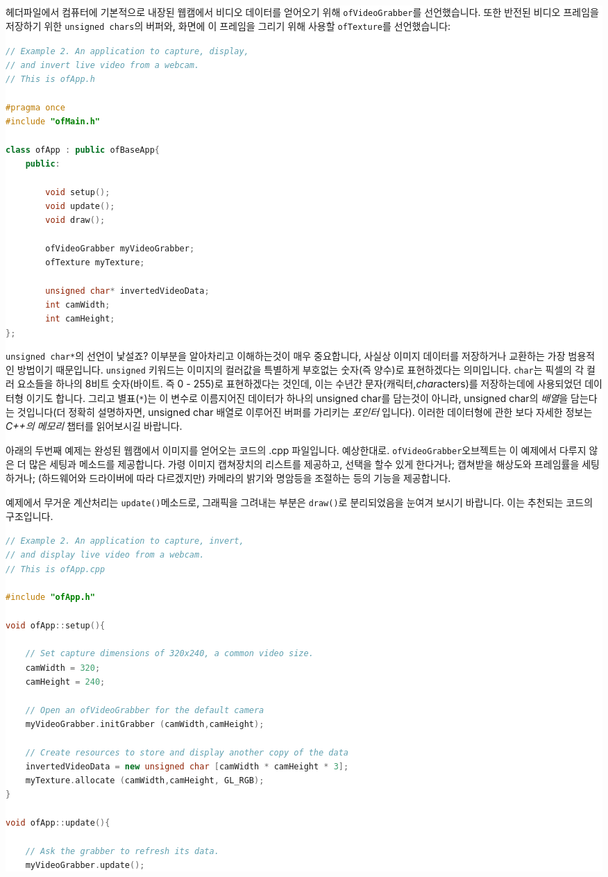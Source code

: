 헤더파일에서 컴퓨터에 기본적으로 내장된 웹캠에서 비디오 데이터를 얻어오기 위해 `ofVideoGrabber`를 선언했습니다. 또한 반전된 비디오 프레임을 저장하기 위한 `unsigned chars`의 버퍼와, 화면에 이 프레임을 그리기 위해 사용할 `ofTexture`를 선언했습니다:

```cpp
// Example 2. An application to capture, display,
// and invert live video from a webcam.
// This is ofApp.h

#pragma once
#include "ofMain.h"

class ofApp : public ofBaseApp{
	public:
	
		void setup();
		void update();
		void draw();

		ofVideoGrabber myVideoGrabber;
		ofTexture myTexture;

		unsigned char* invertedVideoData;
		int camWidth;
		int camHeight;
};

```

`unsigned char*`의 선언이 낯설죠? 이부분을 알아차리고 이해하는것이 매우 중요합니다, 사실상 이미지 데이터를 저장하거나 교환하는 가장 범용적인 방법이기 때문입니다. `unsigned` 키워드는 이미지의 컬러값을 특별하게 부호없는 숫자(즉 양수)로 표현하겠다는 의미입니다. `char`는 픽셀의 각 컬러 요소들을 하나의 8비트 숫자(바이트. 즉 0 - 255)로 표현하겠다는 것인데, 이는 수년간 문자(캐릭터,*char*acters)를 저장하는데에 사용되었던 데이터형 이기도 합니다. 그리고 별표(`*`)는 이 변수로 이름지어진 데이터가 하나의 unsigned char를 담는것이 아니라, unsigned char의 *배열*을 담는다는 것입니다(더 정확히 설명하자면, unsigned char 배열로 이루어진 버퍼를 가리키는 *포인터* 입니다). 이러한 데이터형에 관한 보다 자세한 정보는  *C++의 메모리* 챕터를 읽어보시길 바랍니다.

아래의 두번째 예제는 완성된 웹캠에서 이미지를 얻어오는 코드의 .cpp 파일입니다. 예상한대로. `ofVideoGrabber`오브젝트는 이 예제에서 다루지 않은 더 많은 세팅과 메소드를 제공합니다. 가령 이미지 캡쳐장치의 리스트를 제공하고, 선택을 할수 있게 한다거나; 캡쳐받을 해상도와 프레임률을 세팅하거나; (하드웨어와 드라이버에 따라 다르겠지만) 카메라의 밝기와 명암등을 조절하는 등의 기능을 제공합니다.

예제에서 무거운 계산처리는 `update()`메소드로, 그래픽을 그려내는 부분은 `draw()`로 분리되었음을 눈여겨 보시기 바랍니다. 이는 추천되는 코드의 구조입니다.


```cpp
// Example 2. An application to capture, invert,
// and display live video from a webcam.
// This is ofApp.cpp

#include "ofApp.h"

void ofApp::setup(){

	// Set capture dimensions of 320x240, a common video size.
	camWidth = 320;
	camHeight = 240;

	// Open an ofVideoGrabber for the default camera
	myVideoGrabber.initGrabber (camWidth,camHeight);

	// Create resources to store and display another copy of the data
	invertedVideoData = new unsigned char [camWidth * camHeight * 3];
	myTexture.allocate (camWidth,camHeight, GL_RGB);
}

void ofApp::update(){

	// Ask the grabber to refresh its data.
	myVideoGrabber.update();

```